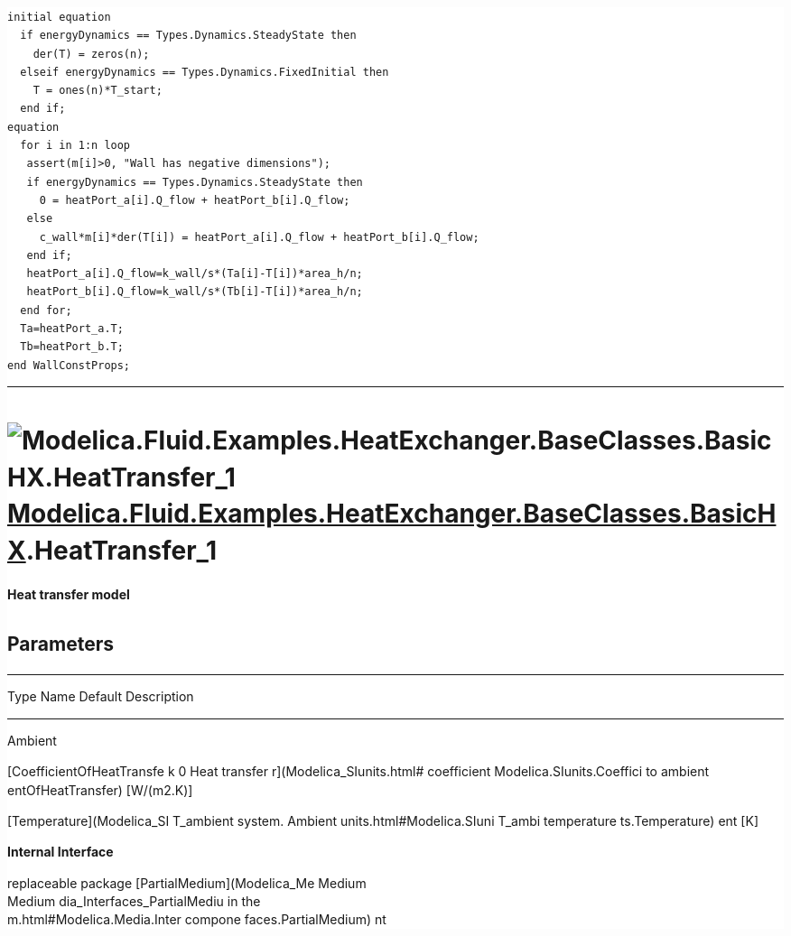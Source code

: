    initial equation 
      if energyDynamics == Types.Dynamics.SteadyState then
        der(T) = zeros(n);
      elseif energyDynamics == Types.Dynamics.FixedInitial then
        T = ones(n)*T_start;
      end if;
    equation 
      for i in 1:n loop
       assert(m[i]>0, "Wall has negative dimensions");
       if energyDynamics == Types.Dynamics.SteadyState then
         0 = heatPort_a[i].Q_flow + heatPort_b[i].Q_flow;
       else
         c_wall*m[i]*der(T[i]) = heatPort_a[i].Q_flow + heatPort_b[i].Q_flow;
       end if;
       heatPort_a[i].Q_flow=k_wall/s*(Ta[i]-T[i])*area_h/n;
       heatPort_b[i].Q_flow=k_wall/s*(Tb[i]-T[i])*area_h/n;
      end for;
      Ta=heatPort_a.T;
      Tb=heatPort_b.T;
    end WallConstProps;

* * * * *

![Modelica.Fluid.Examples.HeatExchanger.BaseClasses.BasicHX.HeatTransfer\_1](Modelica.Fluid.Examples.HeatExchanger.BaseClasses.BasicHX.HeatTransfer_1I.png) [Modelica.Fluid.Examples.HeatExchanger.BaseClasses.BasicHX](Modelica_Fluid_Examples_HeatExchanger_BaseClasses.html#Modelica.Fluid.Examples.HeatExchanger.BaseClasses.BasicHX).HeatTransfer\_1
=========================================================================================================================================================================================================================================================================================================================================================

**Heat transfer model**

Parameters
----------

  ---------------------------------------------------------------------------
  Type                      Name                        Default Description
  ------------------------- --------------------------- ------- -------------
  Ambient                                                       

  [CoefficientOfHeatTransfe k                           0       Heat transfer
  r](Modelica_SIunits.html#                                     coefficient
  Modelica.SIunits.Coeffici                                     to ambient
  entOfHeatTransfer)                                            [W/(m2.K)]

  [Temperature](Modelica_SI T\_ambient                  system. Ambient
  units.html#Modelica.SIuni                             T\_ambi temperature
  ts.Temperature)                                       ent     [K]

  **Internal Interface**                                        

  replaceable package       [PartialMedium](Modelica_Me Medium  
  Medium                    dia_Interfaces_PartialMediu in the  
                            m.html#Modelica.Media.Inter compone 
                            faces.PartialMedium)        nt      
